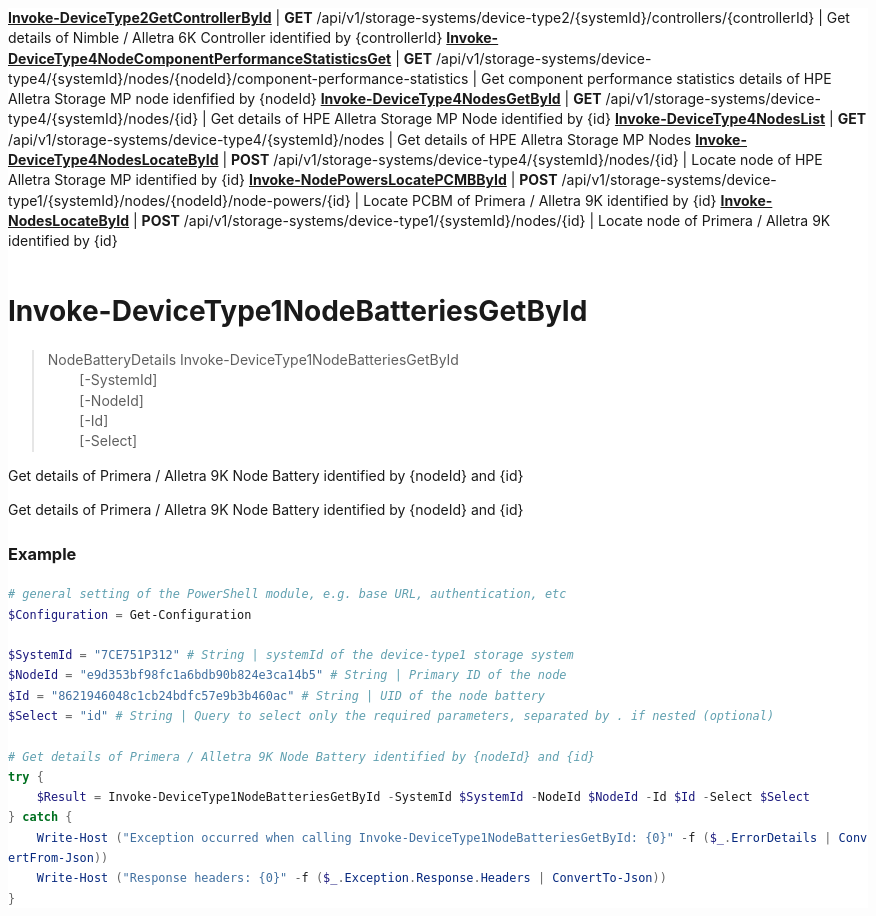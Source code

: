 [**Invoke-DeviceType2GetControllerById**](ControllersApi.md#Invoke-DeviceType2GetControllerById) | **GET** /api/v1/storage-systems/device-type2/{systemId}/controllers/{controllerId} | Get details of Nimble / Alletra 6K Controller identified by {controllerId}
[**Invoke-DeviceType4NodeComponentPerformanceStatisticsGet**](ControllersApi.md#Invoke-DeviceType4NodeComponentPerformanceStatisticsGet) | **GET** /api/v1/storage-systems/device-type4/{systemId}/nodes/{nodeId}/component-performance-statistics | Get component performance statistics details of HPE Alletra Storage MP node idenfified by {nodeId}
[**Invoke-DeviceType4NodesGetById**](ControllersApi.md#Invoke-DeviceType4NodesGetById) | **GET** /api/v1/storage-systems/device-type4/{systemId}/nodes/{id} | Get details of HPE Alletra Storage MP Node identified by {id}
[**Invoke-DeviceType4NodesList**](ControllersApi.md#Invoke-DeviceType4NodesList) | **GET** /api/v1/storage-systems/device-type4/{systemId}/nodes | Get details of HPE Alletra Storage MP Nodes
[**Invoke-DeviceType4NodesLocateById**](ControllersApi.md#Invoke-DeviceType4NodesLocateById) | **POST** /api/v1/storage-systems/device-type4/{systemId}/nodes/{id} | Locate node of HPE Alletra Storage MP  identified by {id}
[**Invoke-NodePowersLocatePCMBById**](ControllersApi.md#Invoke-NodePowersLocatePCMBById) | **POST** /api/v1/storage-systems/device-type1/{systemId}/nodes/{nodeId}/node-powers/{id} | Locate PCBM of Primera / Alletra 9K identified by {id}
[**Invoke-NodesLocateById**](ControllersApi.md#Invoke-NodesLocateById) | **POST** /api/v1/storage-systems/device-type1/{systemId}/nodes/{id} | Locate node of Primera / Alletra 9K identified by {id}


<a id="Invoke-DeviceType1NodeBatteriesGetById"></a>
# **Invoke-DeviceType1NodeBatteriesGetById**
> NodeBatteryDetails Invoke-DeviceType1NodeBatteriesGetById<br>
> &nbsp;&nbsp;&nbsp;&nbsp;&nbsp;&nbsp;&nbsp;&nbsp;[-SystemId] <String><br>
> &nbsp;&nbsp;&nbsp;&nbsp;&nbsp;&nbsp;&nbsp;&nbsp;[-NodeId] <String><br>
> &nbsp;&nbsp;&nbsp;&nbsp;&nbsp;&nbsp;&nbsp;&nbsp;[-Id] <String><br>
> &nbsp;&nbsp;&nbsp;&nbsp;&nbsp;&nbsp;&nbsp;&nbsp;[-Select] <String><br>

Get details of Primera / Alletra 9K Node Battery identified by {nodeId} and {id}

Get details of Primera / Alletra 9K Node Battery identified by {nodeId} and {id}

### Example
```powershell
# general setting of the PowerShell module, e.g. base URL, authentication, etc
$Configuration = Get-Configuration

$SystemId = "7CE751P312" # String | systemId of the device-type1 storage system
$NodeId = "e9d353bf98fc1a6bdb90b824e3ca14b5" # String | Primary ID of the node
$Id = "8621946048c1cb24bdfc57e9b3b460ac" # String | UID of the node battery
$Select = "id" # String | Query to select only the required parameters, separated by . if nested (optional)

# Get details of Primera / Alletra 9K Node Battery identified by {nodeId} and {id}
try {
    $Result = Invoke-DeviceType1NodeBatteriesGetById -SystemId $SystemId -NodeId $NodeId -Id $Id -Select $Select
} catch {
    Write-Host ("Exception occurred when calling Invoke-DeviceType1NodeBatteriesGetById: {0}" -f ($_.ErrorDetails | ConvertFrom-Json))
    Write-Host ("Response headers: {0}" -f ($_.Exception.Response.Headers | ConvertTo-Json))
}
```
